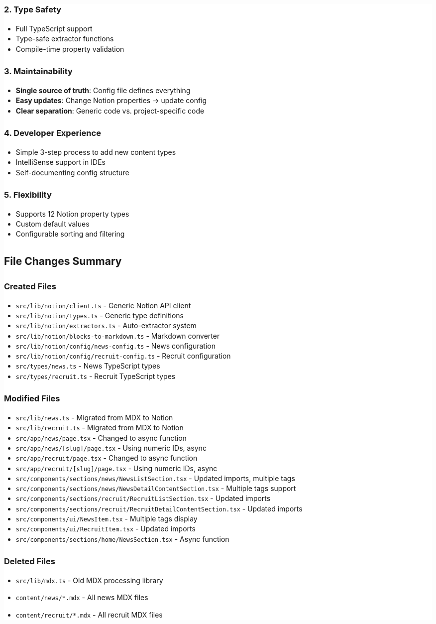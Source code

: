 ### 2. Type Safety
- Full TypeScript support
- Type-safe extractor functions
- Compile-time property validation

### 3. Maintainability
- **Single source of truth**: Config file defines everything
- **Easy updates**: Change Notion properties → update config
- **Clear separation**: Generic code vs. project-specific code

### 4. Developer Experience
- Simple 3-step process to add new content types
- IntelliSense support in IDEs
- Self-documenting config structure

### 5. Flexibility
- Supports 12 Notion property types
- Custom default values
- Configurable sorting and filtering

## File Changes Summary

### Created Files
- `src/lib/notion/client.ts` - Generic Notion API client
- `src/lib/notion/types.ts` - Generic type definitions
- `src/lib/notion/extractors.ts` - Auto-extractor system
- `src/lib/notion/blocks-to-markdown.ts` - Markdown converter
- `src/lib/notion/config/news-config.ts` - News configuration
- `src/lib/notion/config/recruit-config.ts` - Recruit configuration
- `src/types/news.ts` - News TypeScript types
- `src/types/recruit.ts` - Recruit TypeScript types

### Modified Files
- `src/lib/news.ts` - Migrated from MDX to Notion
- `src/lib/recruit.ts` - Migrated from MDX to Notion
- `src/app/news/page.tsx` - Changed to async function
- `src/app/news/[slug]/page.tsx` - Using numeric IDs, async
- `src/app/recruit/page.tsx` - Changed to async function
- `src/app/recruit/[slug]/page.tsx` - Using numeric IDs, async
- `src/components/sections/news/NewsListSection.tsx` - Updated imports, multiple tags
- `src/components/sections/news/NewsDetailContentSection.tsx` - Multiple tags support
- `src/components/sections/recruit/RecruitListSection.tsx` - Updated imports
- `src/components/sections/recruit/RecruitDetailContentSection.tsx` - Updated imports
- `src/components/ui/NewsItem.tsx` - Multiple tags display
- `src/components/ui/RecruitItem.tsx` - Updated imports
- `src/components/sections/home/NewsSection.tsx` - Async function

### Deleted Files
- `src/lib/mdx.ts` - Old MDX processing library
- `content/news/*.mdx` - All news MDX files
- `content/recruit/*.mdx` - All recruit MDX files


  [key: string]: any
  [key: string]: any